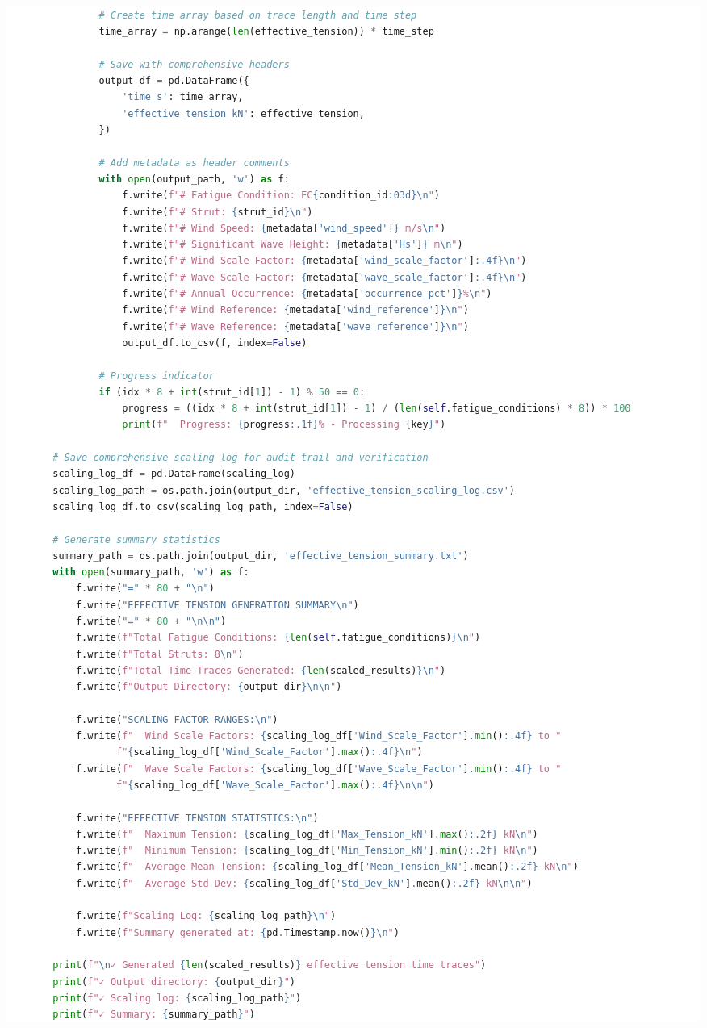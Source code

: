 ```python
                # Create time array based on trace length and time step
                time_array = np.arange(len(effective_tension)) * time_step
                
                # Save with comprehensive headers
                output_df = pd.DataFrame({
                    'time_s': time_array,
                    'effective_tension_kN': effective_tension,
                })
                
                # Add metadata as header comments
                with open(output_path, 'w') as f:
                    f.write(f"# Fatigue Condition: FC{condition_id:03d}\n")
                    f.write(f"# Strut: {strut_id}\n")
                    f.write(f"# Wind Speed: {metadata['wind_speed']} m/s\n")
                    f.write(f"# Significant Wave Height: {metadata['Hs']} m\n")
                    f.write(f"# Wind Scale Factor: {metadata['wind_scale_factor']:.4f}\n")
                    f.write(f"# Wave Scale Factor: {metadata['wave_scale_factor']:.4f}\n")
                    f.write(f"# Annual Occurrence: {metadata['occurrence_pct']}%\n")
                    f.write(f"# Wind Reference: {metadata['wind_reference']}\n")
                    f.write(f"# Wave Reference: {metadata['wave_reference']}\n")
                    output_df.to_csv(f, index=False)
                
                # Progress indicator
                if (idx * 8 + int(strut_id[1]) - 1) % 50 == 0:
                    progress = ((idx * 8 + int(strut_id[1]) - 1) / (len(self.fatigue_conditions) * 8)) * 100
                    print(f"  Progress: {progress:.1f}% - Processing {key}")
        
        # Save comprehensive scaling log for audit trail and verification
        scaling_log_df = pd.DataFrame(scaling_log)
        scaling_log_path = os.path.join(output_dir, 'effective_tension_scaling_log.csv')
        scaling_log_df.to_csv(scaling_log_path, index=False)
        
        # Generate summary statistics
        summary_path = os.path.join(output_dir, 'effective_tension_summary.txt')
        with open(summary_path, 'w') as f:
            f.write("=" * 80 + "\n")
            f.write("EFFECTIVE TENSION GENERATION SUMMARY\n")
            f.write("=" * 80 + "\n\n")
            f.write(f"Total Fatigue Conditions: {len(self.fatigue_conditions)}\n")
            f.write(f"Total Struts: 8\n")
            f.write(f"Total Time Traces Generated: {len(scaled_results)}\n")
            f.write(f"Output Directory: {output_dir}\n\n")
            
            f.write("SCALING FACTOR RANGES:\n")
            f.write(f"  Wind Scale Factors: {scaling_log_df['Wind_Scale_Factor'].min():.4f} to "
                   f"{scaling_log_df['Wind_Scale_Factor'].max():.4f}\n")
            f.write(f"  Wave Scale Factors: {scaling_log_df['Wave_Scale_Factor'].min():.4f} to "
                   f"{scaling_log_df['Wave_Scale_Factor'].max():.4f}\n\n")
            
            f.write("EFFECTIVE TENSION STATISTICS:\n")
            f.write(f"  Maximum Tension: {scaling_log_df['Max_Tension_kN'].max():.2f} kN\n")
            f.write(f"  Minimum Tension: {scaling_log_df['Min_Tension_kN'].min():.2f} kN\n")
            f.write(f"  Average Mean Tension: {scaling_log_df['Mean_Tension_kN'].mean():.2f} kN\n")
            f.write(f"  Average Std Dev: {scaling_log_df['Std_Dev_kN'].mean():.2f} kN\n\n")
            
            f.write(f"Scaling Log: {scaling_log_path}\n")
            f.write(f"Summary generated at: {pd.Timestamp.now()}\n")
        
        print(f"\n✓ Generated {len(scaled_results)} effective tension time traces")
        print(f"✓ Output directory: {output_dir}")
        print(f"✓ Scaling log: {scaling_log_path}")
        print(f"✓ Summary: {summary_path}")
```